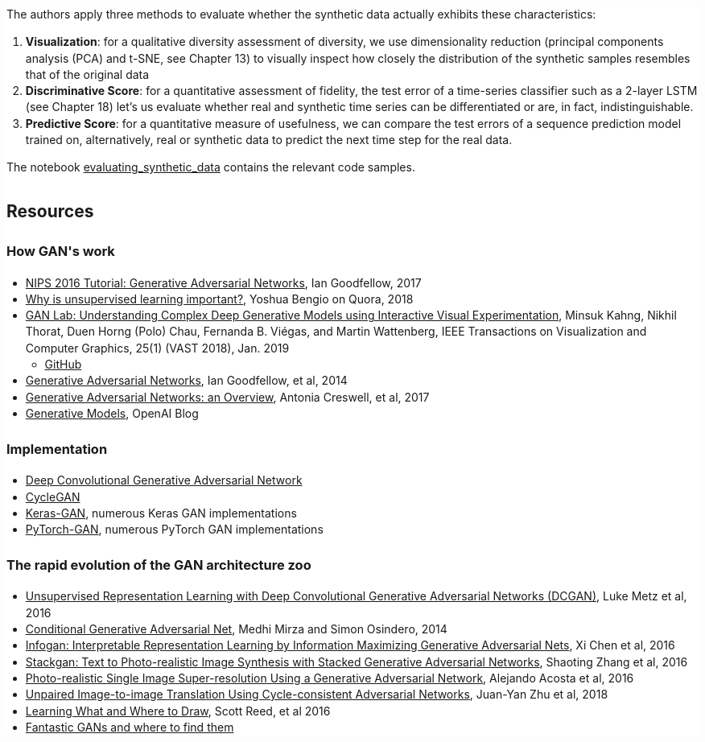 The authors apply three methods to evaluate whether the synthetic data actually exhibits these characteristics:
1. **Visualization**: for a qualitative diversity assessment of diversity, we use dimensionality reduction (principal components analysis (PCA) and t-SNE, see Chapter 13) to visually inspect how closely the distribution of the synthetic samples resembles that of the original data
2. **Discriminative Score**: for a quantitative assessment of fidelity, the test error of a time-series classifier such as a 2-layer LSTM (see Chapter 18) let’s us evaluate whether real and synthetic time series can be differentiated or are, in fact, indistinguishable.
3. **Predictive Score**: for a quantitative measure of usefulness, we can compare the test errors of a sequence prediction model trained on, alternatively, real or synthetic data to predict the next time step for the real data.

The notebook [evaluating_synthetic_data](03_evaluating_synthetic_data.ipynb) contains the relevant code samples.

## Resources

### How GAN's work

- [NIPS 2016 Tutorial: Generative Adversarial Networks](https://arxiv.org/pdf/1701.00160.pdf), Ian Goodfellow, 2017
- [Why is unsupervised learning important?](https://www.quora.com/Why-is-unsupervised-learning-important), Yoshua Bengio on Quora, 2018
- [GAN Lab: Understanding Complex Deep Generative Models using Interactive Visual Experimentation](https://www.groundai.com/project/gan-lab-understanding-complex-deep-generative-models-using-interactive-visual-experimentation/), Minsuk Kahng, Nikhil Thorat, Duen Horng (Polo) Chau, Fernanda B. Viégas, and Martin Wattenberg, IEEE Transactions on Visualization and Computer Graphics, 25(1) (VAST 2018), Jan. 2019
    - [GitHub](https://poloclub.github.io/ganlab/)
- [Generative Adversarial Networks](https://arxiv.org/abs/1406.2661), Ian Goodfellow, et al, 2014
- [Generative Adversarial Networks: an Overview](https://arxiv.org/pdf/1710.07035.pdf), Antonia Creswell, et al, 2017
- [Generative Models](https://blog.openai.com/generative-models/), OpenAI Blog

### Implementation

- [Deep Convolutional Generative Adversarial Network](https://www.tensorflow.org/tutorials/generative/dcgan)
- [CycleGAN](https://www.tensorflow.org/tutorials/generative/cyclegan)
- [Keras-GAN](https://github.com/eriklindernoren/Keras-GAN), numerous Keras GAN implementations
- [PyTorch-GAN](https://github.com/eriklindernoren/PyTorch-GAN), numerous PyTorch GAN implementations


### The rapid evolution of the GAN architecture zoo

- [Unsupervised Representation Learning with Deep Convolutional Generative Adversarial Networks (DCGAN)](https://arxiv.org/pdf/1511.06434.pdf), Luke Metz et al, 2016
- [Conditional Generative Adversarial Net](https://arxiv.org/pdf/1411.1784.pdf), Medhi Mirza and Simon Osindero, 2014
- [Infogan: Interpretable Representation Learning by Information Maximizing Generative Adversarial Nets](https://arxiv.org/pdf/1606.03657.pdf), Xi Chen et al, 2016
- [Stackgan: Text to Photo-realistic Image Synthesis with Stacked Generative Adversarial Networks](https://arxiv.org/pdf/1612.03242.pdf), Shaoting Zhang et al, 2016
- [Photo-realistic Single Image Super-resolution Using a Generative Adversarial Network](https://arxiv.org/pdf/1609.04802.pdf), Alejando Acosta et al, 2016
- [Unpaired Image-to-image Translation Using Cycle-consistent Adversarial Networks](https://arxiv.org/pdf/1703.10593.pdf), Juan-Yan Zhu et al, 2018
- [Learning What and Where to Draw](https://arxiv.org/abs/1610.02454), Scott Reed, et al 2016
- [Fantastic GANs and where to find them](http://guimperarnau.com/blog/2017/03/Fantastic-GANs-and-where-to-find-them)

